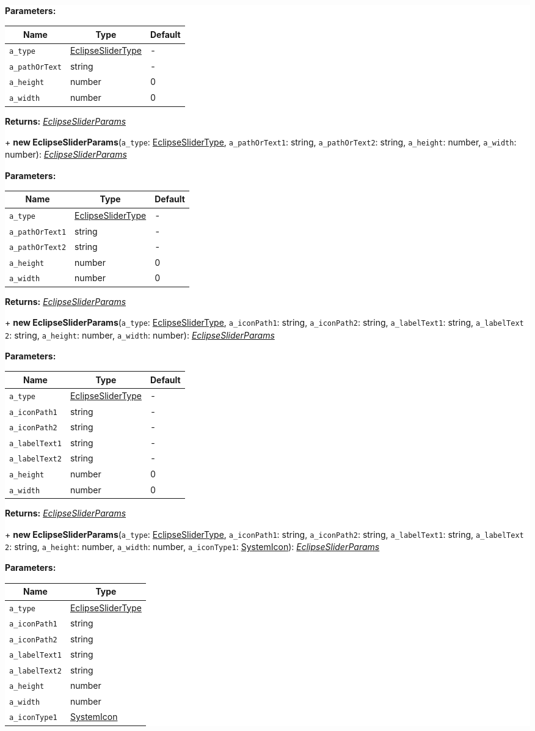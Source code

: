 **Parameters:**

Name | Type | Default |
------ | ------ | ------ |
`a_type` | [EclipseSliderType](../enums/_lumin_.ui.eclipseslidertype.md) | - |
`a_pathOrText` | string | - |
`a_height` | number | 0 |
`a_width` | number | 0 |

**Returns:** *[EclipseSliderParams](_lumin_.ui.eclipsesliderparams.md)*

\+ **new EclipseSliderParams**(`a_type`: [EclipseSliderType](../enums/_lumin_.ui.eclipseslidertype.md), `a_pathOrText1`: string, `a_pathOrText2`: string, `a_height`: number, `a_width`: number): *[EclipseSliderParams](_lumin_.ui.eclipsesliderparams.md)*

**Parameters:**

Name | Type | Default |
------ | ------ | ------ |
`a_type` | [EclipseSliderType](../enums/_lumin_.ui.eclipseslidertype.md) | - |
`a_pathOrText1` | string | - |
`a_pathOrText2` | string | - |
`a_height` | number | 0 |
`a_width` | number | 0 |

**Returns:** *[EclipseSliderParams](_lumin_.ui.eclipsesliderparams.md)*

\+ **new EclipseSliderParams**(`a_type`: [EclipseSliderType](../enums/_lumin_.ui.eclipseslidertype.md), `a_iconPath1`: string, `a_iconPath2`: string, `a_labelText1`: string, `a_labelText2`: string, `a_height`: number, `a_width`: number): *[EclipseSliderParams](_lumin_.ui.eclipsesliderparams.md)*

**Parameters:**

Name | Type | Default |
------ | ------ | ------ |
`a_type` | [EclipseSliderType](../enums/_lumin_.ui.eclipseslidertype.md) | - |
`a_iconPath1` | string | - |
`a_iconPath2` | string | - |
`a_labelText1` | string | - |
`a_labelText2` | string | - |
`a_height` | number | 0 |
`a_width` | number | 0 |

**Returns:** *[EclipseSliderParams](_lumin_.ui.eclipsesliderparams.md)*

\+ **new EclipseSliderParams**(`a_type`: [EclipseSliderType](../enums/_lumin_.ui.eclipseslidertype.md), `a_iconPath1`: string, `a_iconPath2`: string, `a_labelText1`: string, `a_labelText2`: string, `a_height`: number, `a_width`: number, `a_iconType1`: [SystemIcon](../enums/_lumin_.ui.systemicon.md)): *[EclipseSliderParams](_lumin_.ui.eclipsesliderparams.md)*

**Parameters:**

Name | Type |
------ | ------ |
`a_type` | [EclipseSliderType](../enums/_lumin_.ui.eclipseslidertype.md) |
`a_iconPath1` | string |
`a_iconPath2` | string |
`a_labelText1` | string |
`a_labelText2` | string |
`a_height` | number |
`a_width` | number |
`a_iconType1` | [SystemIcon](../enums/_lumin_.ui.systemicon.md) |
